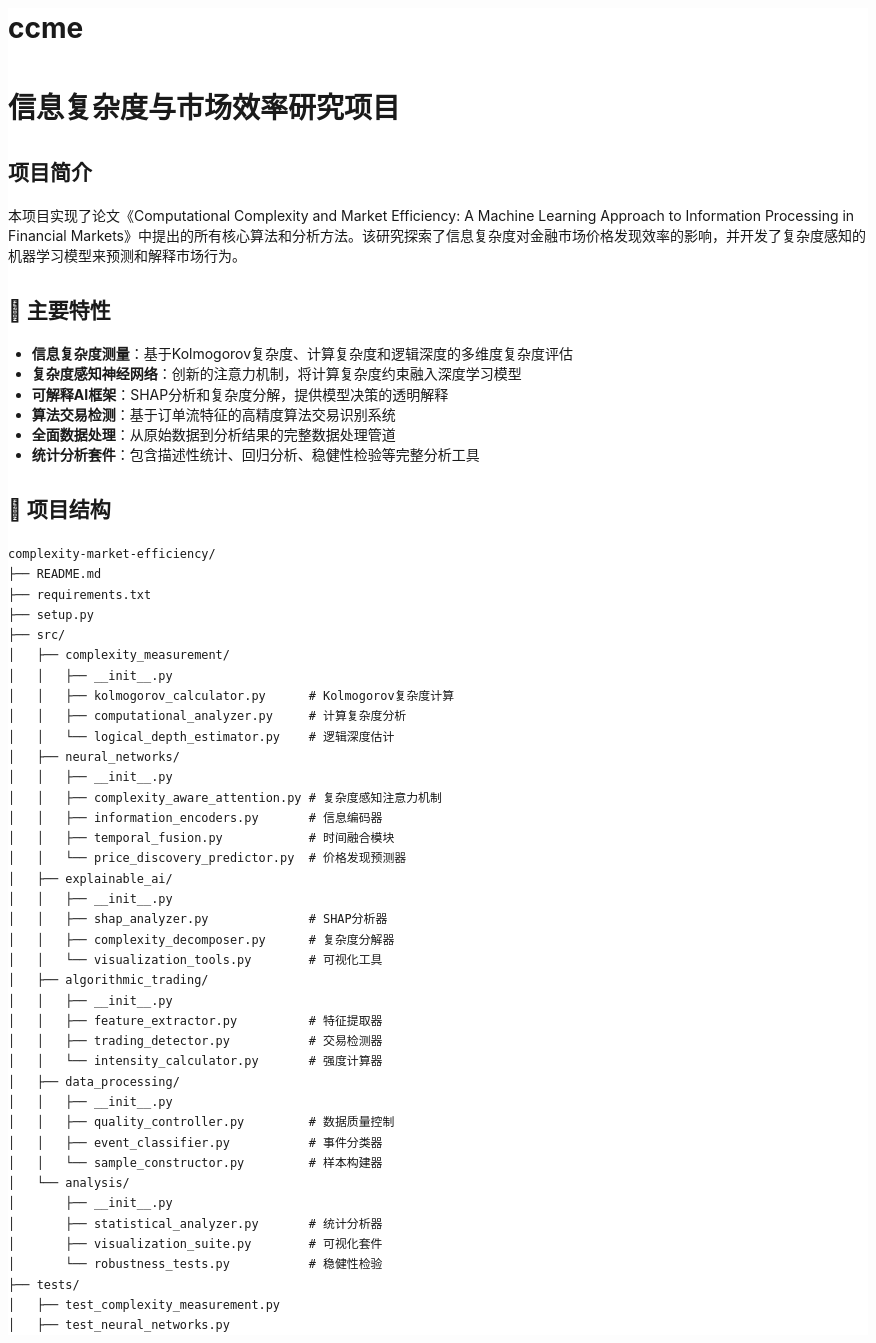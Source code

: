 # ccme
# 信息复杂度与市场效率研究项目

## 项目简介

本项目实现了论文《Computational Complexity and Market Efficiency: A Machine Learning Approach to Information Processing in Financial Markets》中提出的所有核心算法和分析方法。该研究探索了信息复杂度对金融市场价格发现效率的影响，并开发了复杂度感知的机器学习模型来预测和解释市场行为。

## 🚀 主要特性

- **信息复杂度测量**：基于Kolmogorov复杂度、计算复杂度和逻辑深度的多维度复杂度评估
- **复杂度感知神经网络**：创新的注意力机制，将计算复杂度约束融入深度学习模型
- **可解释AI框架**：SHAP分析和复杂度分解，提供模型决策的透明解释
- **算法交易检测**：基于订单流特征的高精度算法交易识别系统
- **全面数据处理**：从原始数据到分析结果的完整数据处理管道
- **统计分析套件**：包含描述性统计、回归分析、稳健性检验等完整分析工具

## 📁 项目结构

```
complexity-market-efficiency/
├── README.md
├── requirements.txt
├── setup.py
├── src/
│   ├── complexity_measurement/
│   │   ├── __init__.py
│   │   ├── kolmogorov_calculator.py      # Kolmogorov复杂度计算
│   │   ├── computational_analyzer.py     # 计算复杂度分析
│   │   └── logical_depth_estimator.py    # 逻辑深度估计
│   ├── neural_networks/
│   │   ├── __init__.py
│   │   ├── complexity_aware_attention.py # 复杂度感知注意力机制
│   │   ├── information_encoders.py       # 信息编码器
│   │   ├── temporal_fusion.py            # 时间融合模块
│   │   └── price_discovery_predictor.py  # 价格发现预测器
│   ├── explainable_ai/
│   │   ├── __init__.py
│   │   ├── shap_analyzer.py              # SHAP分析器
│   │   ├── complexity_decomposer.py      # 复杂度分解器
│   │   └── visualization_tools.py        # 可视化工具
│   ├── algorithmic_trading/
│   │   ├── __init__.py
│   │   ├── feature_extractor.py          # 特征提取器
│   │   ├── trading_detector.py           # 交易检测器
│   │   └── intensity_calculator.py       # 强度计算器
│   ├── data_processing/
│   │   ├── __init__.py
│   │   ├── quality_controller.py         # 数据质量控制
│   │   ├── event_classifier.py           # 事件分类器
│   │   └── sample_constructor.py         # 样本构建器
│   └── analysis/
│       ├── __init__.py
│       ├── statistical_analyzer.py       # 统计分析器
│       ├── visualization_suite.py        # 可视化套件
│       └── robustness_tests.py           # 稳健性检验
├── tests/
│   ├── test_complexity_measurement.py
│   ├── test_neural_networks.py
```